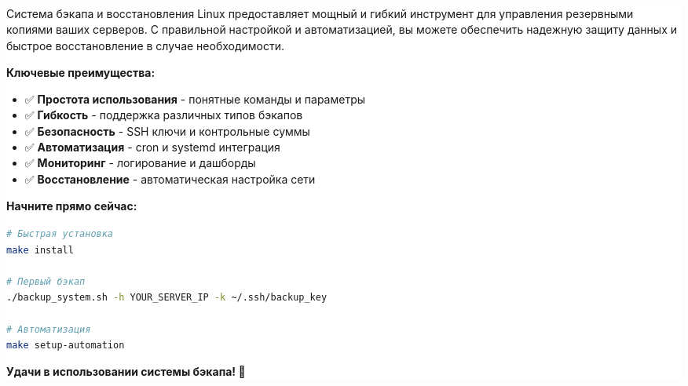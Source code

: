 Система бэкапа и восстановления Linux предоставляет мощный и гибкий инструмент для управления резервными копиями ваших серверов. С правильной настройкой и автоматизацией, вы можете обеспечить надежную защиту данных и быстрое восстановление в случае необходимости.

**Ключевые преимущества:**
- ✅ **Простота использования** - понятные команды и параметры
- ✅ **Гибкость** - поддержка различных типов бэкапов
- ✅ **Безопасность** - SSH ключи и контрольные суммы
- ✅ **Автоматизация** - cron и systemd интеграция
- ✅ **Мониторинг** - логирование и дашборды
- ✅ **Восстановление** - автоматическая настройка сети

**Начните прямо сейчас:**
```bash
# Быстрая установка
make install

# Первый бэкап
./backup_system.sh -h YOUR_SERVER_IP -k ~/.ssh/backup_key

# Автоматизация
make setup-automation
```


**Удачи в использовании системы бэкапа! 🚀** 


